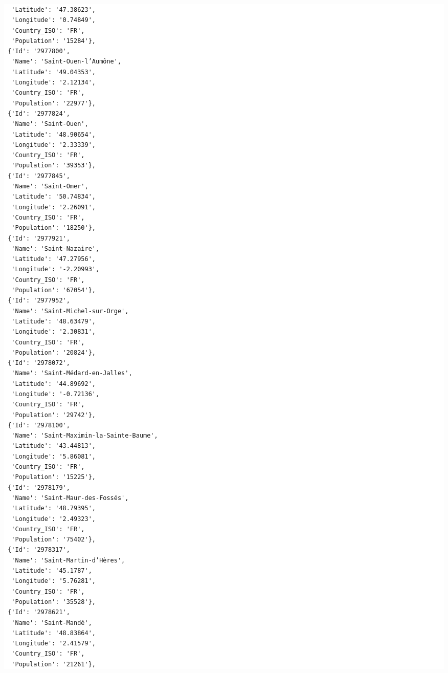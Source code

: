       'Latitude': '47.38623',
      'Longitude': '0.74849',
      'Country_ISO': 'FR',
      'Population': '15284'},
     {'Id': '2977800',
      'Name': 'Saint-Ouen-l’Aumône',
      'Latitude': '49.04353',
      'Longitude': '2.12134',
      'Country_ISO': 'FR',
      'Population': '22977'},
     {'Id': '2977824',
      'Name': 'Saint-Ouen',
      'Latitude': '48.90654',
      'Longitude': '2.33339',
      'Country_ISO': 'FR',
      'Population': '39353'},
     {'Id': '2977845',
      'Name': 'Saint-Omer',
      'Latitude': '50.74834',
      'Longitude': '2.26091',
      'Country_ISO': 'FR',
      'Population': '18250'},
     {'Id': '2977921',
      'Name': 'Saint-Nazaire',
      'Latitude': '47.27956',
      'Longitude': '-2.20993',
      'Country_ISO': 'FR',
      'Population': '67054'},
     {'Id': '2977952',
      'Name': 'Saint-Michel-sur-Orge',
      'Latitude': '48.63479',
      'Longitude': '2.30831',
      'Country_ISO': 'FR',
      'Population': '20824'},
     {'Id': '2978072',
      'Name': 'Saint-Médard-en-Jalles',
      'Latitude': '44.89692',
      'Longitude': '-0.72136',
      'Country_ISO': 'FR',
      'Population': '29742'},
     {'Id': '2978100',
      'Name': 'Saint-Maximin-la-Sainte-Baume',
      'Latitude': '43.44813',
      'Longitude': '5.86081',
      'Country_ISO': 'FR',
      'Population': '15225'},
     {'Id': '2978179',
      'Name': 'Saint-Maur-des-Fossés',
      'Latitude': '48.79395',
      'Longitude': '2.49323',
      'Country_ISO': 'FR',
      'Population': '75402'},
     {'Id': '2978317',
      'Name': 'Saint-Martin-d’Hères',
      'Latitude': '45.1787',
      'Longitude': '5.76281',
      'Country_ISO': 'FR',
      'Population': '35528'},
     {'Id': '2978621',
      'Name': 'Saint-Mandé',
      'Latitude': '48.83864',
      'Longitude': '2.41579',
      'Country_ISO': 'FR',
      'Population': '21261'},